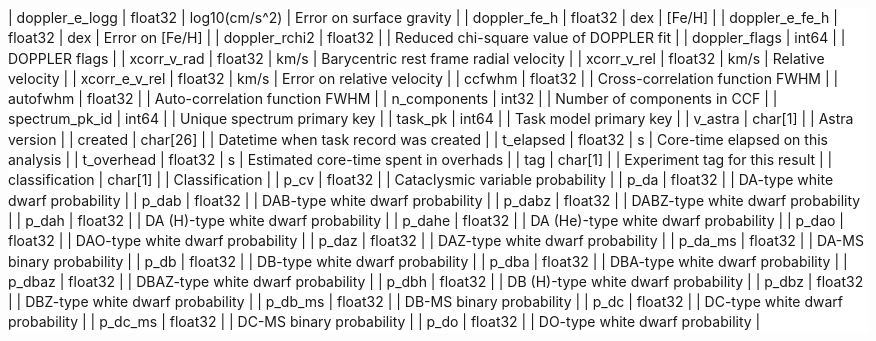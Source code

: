  | doppler_e_logg | float32 | log10(cm/s^2) | Error on surface gravity  |
 | doppler_fe_h | float32 | dex | [Fe/H]  |
 | doppler_e_fe_h | float32 | dex | Error on [Fe/H]  |
 | doppler_rchi2 | float32 |  | Reduced chi-square value of DOPPLER fit |
 | doppler_flags | int64 |  | DOPPLER flags |
 | xcorr_v_rad | float32 | km/s | Barycentric rest frame radial velocity  |
 | xcorr_v_rel | float32 | km/s | Relative velocity  |
 | xcorr_e_v_rel | float32 | km/s | Error on relative velocity  |
 | ccfwhm | float32 |  | Cross-correlation function FWHM |
 | autofwhm | float32 |  | Auto-correlation function FWHM |
 | n_components | int32 |  | Number of components in CCF |
 | spectrum_pk_id | int64 |  | Unique spectrum primary key |
 | task_pk | int64 |  | Task model primary key |
 | v_astra | char[1] |  | Astra version |
 | created | char[26] |  | Datetime when task record was created |
 | t_elapsed | float32 | s | Core-time elapsed on this analysis  |
 | t_overhead | float32 | s | Estimated core-time spent in overhads  |
 | tag | char[1] |  | Experiment tag for this result |
 | classification | char[1] |  | Classification |
 | p_cv | float32 |  | Cataclysmic variable probability |
 | p_da | float32 |  | DA-type white dwarf probability |
 | p_dab | float32 |  | DAB-type white dwarf probability |
 | p_dabz | float32 |  | DABZ-type white dwarf probability |
 | p_dah | float32 |  | DA (H)-type white dwarf probability |
 | p_dahe | float32 |  | DA (He)-type white dwarf probability |
 | p_dao | float32 |  | DAO-type white dwarf probability |
 | p_daz | float32 |  | DAZ-type white dwarf probability |
 | p_da_ms | float32 |  | DA-MS binary probability |
 | p_db | float32 |  | DB-type white dwarf probability |
 | p_dba | float32 |  | DBA-type white dwarf probability |
 | p_dbaz | float32 |  | DBAZ-type white dwarf probability |
 | p_dbh | float32 |  | DB (H)-type white dwarf probability |
 | p_dbz | float32 |  | DBZ-type white dwarf probability |
 | p_db_ms | float32 |  | DB-MS binary probability |
 | p_dc | float32 |  | DC-type white dwarf probability |
 | p_dc_ms | float32 |  | DC-MS binary probability |
 | p_do | float32 |  | DO-type white dwarf probability |